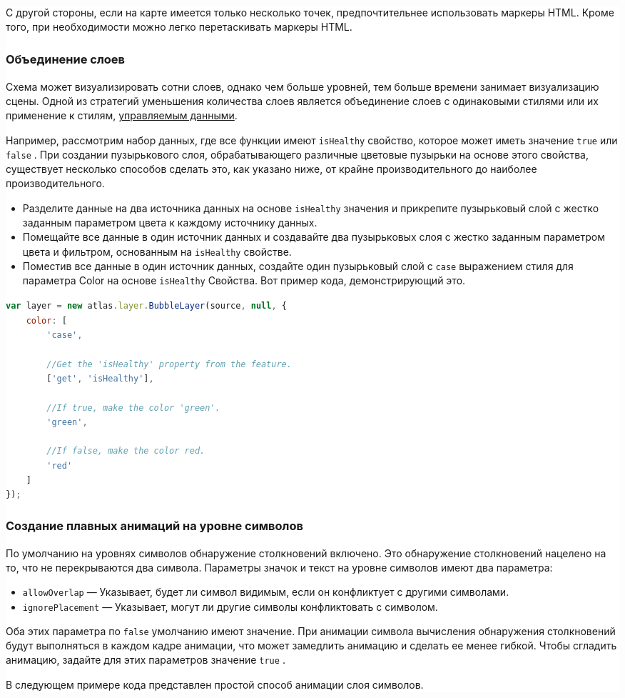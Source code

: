 С другой стороны, если на карте имеется только несколько точек, предпочтительнее использовать маркеры HTML. Кроме того, при необходимости можно легко перетаскивать маркеры HTML.

### <a name="combine-layers"></a>Объединение слоев

Схема может визуализировать сотни слоев, однако чем больше уровней, тем больше времени занимает визуализацию сцены. Одной из стратегий уменьшения количества слоев является объединение слоев с одинаковыми стилями или их применение к стилям, [управляемым данными](data-driven-style-expressions-web-sdk.md).

Например, рассмотрим набор данных, где все функции имеют `isHealthy` свойство, которое может иметь значение `true` или `false` . При создании пузырькового слоя, обрабатывающего различные цветовые пузырьки на основе этого свойства, существует несколько способов сделать это, как указано ниже, от крайне производительного до наиболее производительного.

* Разделите данные на два источника данных на основе `isHealthy` значения и прикрепите пузырьковый слой с жестко заданным параметром цвета к каждому источнику данных.
* Помещайте все данные в один источник данных и создавайте два пузырьковых слоя с жестко заданным параметром цвета и фильтром, основанным на `isHealthy` свойстве. 
* Поместив все данные в один источник данных, создайте один пузырьковый слой с `case` выражением стиля для параметра Color на основе `isHealthy` Свойства. Вот пример кода, демонстрирующий это.

```javascript
var layer = new atlas.layer.BubbleLayer(source, null, {
    color: [
        'case',

        //Get the 'isHealthy' property from the feature.
        ['get', 'isHealthy'],

        //If true, make the color 'green'. 
        'green',

        //If false, make the color red.
        'red'
    ]
});
```

### <a name="create-smooth-symbol-layer-animations"></a>Создание плавных анимаций на уровне символов

По умолчанию на уровнях символов обнаружение столкновений включено. Это обнаружение столкновений нацелено на то, что не перекрываются два символа. Параметры значок и текст на уровне символов имеют два параметра:

* `allowOverlap` — Указывает, будет ли символ видимым, если он конфликтует с другими символами.
* `ignorePlacement` — Указывает, могут ли другие символы конфликтовать с символом.

Оба этих параметра по `false` умолчанию имеют значение. При анимации символа вычисления обнаружения столкновений будут выполняться в каждом кадре анимации, что может замедлить анимацию и сделать ее менее гибкой. Чтобы сгладить анимацию, задайте для этих параметров значение `true` .

В следующем примере кода представлен простой способ анимации слоя символов.
